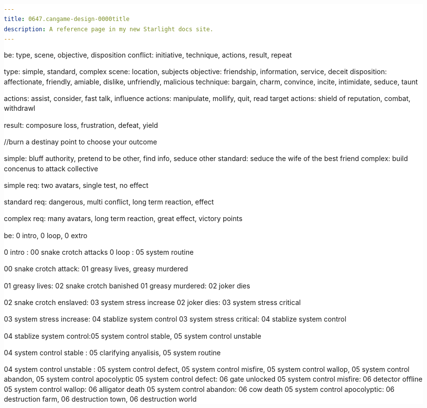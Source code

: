 ```yaml
---
title: 0647.cangame-design-0000title
description: A reference page in my new Starlight docs site.
---
```


be: type, scene, objective, disposition
conflict: initiative, technique, actions, result, repeat

type: simple, standard, complex 
scene: location, subjects 
objective: friendship, information, service, deceit
disposition: affectionate, friendly, amiable, dislike, unfriendly, malicious 
technique: bargain, charm, convince, incite, intimidate, seduce, taunt      

actions: assist, consider, fast talk, influence
actions: manipulate, mollify, quit, read target
actions: shield of reputation, combat, withdrawl 

result: composure loss, frustration, defeat, yield

//burn a destinay point to choose your outcome 

simple: bluff authority, pretend to be other, find info, seduce other
standard: seduce the wife of the best friend 
complex: build concenus to attack collective

simple req: two avatars, single test,  no effect 

standard req: dangerous, multi conflict, long term reaction, effect 

complex req: many avatars, long term reaction, great effect, victory points

 
be: 0 intro, 0 loop, 0 extro

0 intro : 00 snake crotch attacks
0 loop : 05 system routine

00 snake crotch attack: 01 greasy lives, greasy murdered

01 greasy lives: 02 snake crotch banished 
01 greasy murdered: 02 joker dies  

02 snake crotch enslaved: 03 system stress increase 
02 joker dies:  03 system stress critical 

03 system stress increase: 04 stablize system control 
03 system stress critical: 04 stablize system control

04 stablize system control:05 system control stable, 05 system control unstable 

04 system control stable : 05 clarifying anyalisis, 05 system routine  

04 system control unstable : 05 system control defect, 05 system control misfire, 05 system control wallop, 05 system control abandon, 05 system control apocolyptic
05 system control defect: 06 gate unlocked 
05 system control misfire: 06 detector offline 
05 system control wallop: 06 alligator death 
05 system control abandon: 06  cow death 
05 system control apocolyptic: 06 destruction farm, 06 destruction town, 06 destruction world  
